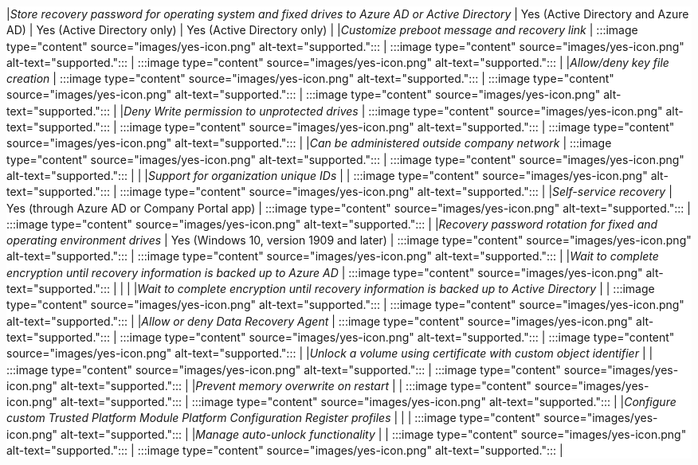|*Store recovery password for operating system and fixed drives to Azure AD or Active Directory*     |    Yes (Active Directory and Azure AD)     | Yes (Active Directory only)      |   Yes (Active Directory only)      |
|*Customize preboot message and recovery link*     | :::image type="content" source="images/yes-icon.png" alt-text="supported.":::         | :::image type="content" source="images/yes-icon.png" alt-text="supported.":::        |   :::image type="content" source="images/yes-icon.png" alt-text="supported.":::      |
|*Allow/deny key file creation*     |  :::image type="content" source="images/yes-icon.png" alt-text="supported.":::       |  :::image type="content" source="images/yes-icon.png" alt-text="supported.":::     |   :::image type="content" source="images/yes-icon.png" alt-text="supported.":::      |
|*Deny Write permission to unprotected drives*     |  :::image type="content" source="images/yes-icon.png" alt-text="supported.":::       |  :::image type="content" source="images/yes-icon.png" alt-text="supported.":::       |  :::image type="content" source="images/yes-icon.png" alt-text="supported.":::       |
|*Can be administered outside company network*     |  :::image type="content" source="images/yes-icon.png" alt-text="supported.":::       |  :::image type="content" source="images/yes-icon.png" alt-text="supported.":::     |         |
|*Support for organization unique IDs*     |         |      :::image type="content" source="images/yes-icon.png" alt-text="supported.":::   |     :::image type="content" source="images/yes-icon.png" alt-text="supported.":::    |
|*Self-service recovery*      |    Yes (through Azure AD or Company Portal app)     |   :::image type="content" source="images/yes-icon.png" alt-text="supported.":::    |    :::image type="content" source="images/yes-icon.png" alt-text="supported.":::     |
|*Recovery password rotation for fixed and operating environment drives*     |   Yes (Windows 10, version 1909 and later)     |  :::image type="content" source="images/yes-icon.png" alt-text="supported.":::       |  :::image type="content" source="images/yes-icon.png" alt-text="supported.":::       |
|*Wait to complete encryption until recovery information is backed up to Azure AD*      |     :::image type="content" source="images/yes-icon.png" alt-text="supported.":::    |       |        |
|*Wait to complete encryption until recovery information is backed up to Active Directory*      |         |  :::image type="content" source="images/yes-icon.png" alt-text="supported.":::     |    :::image type="content" source="images/yes-icon.png" alt-text="supported.":::     |
|*Allow or deny Data Recovery Agent*     |  :::image type="content" source="images/yes-icon.png" alt-text="supported.":::       |  :::image type="content" source="images/yes-icon.png" alt-text="supported.":::       |  :::image type="content" source="images/yes-icon.png" alt-text="supported.":::       |
|*Unlock a volume using certificate with custom object identifier*     |         |   :::image type="content" source="images/yes-icon.png" alt-text="supported.":::    |     :::image type="content" source="images/yes-icon.png" alt-text="supported.":::    |
|*Prevent memory overwrite on restart*    |         |  :::image type="content" source="images/yes-icon.png" alt-text="supported.":::       |  :::image type="content" source="images/yes-icon.png" alt-text="supported.":::       |
|*Configure custom Trusted Platform Module Platform Configuration Register profiles*     |         |       | :::image type="content" source="images/yes-icon.png" alt-text="supported.":::        |
|*Manage auto-unlock functionality*     |         |    :::image type="content" source="images/yes-icon.png" alt-text="supported.":::     | :::image type="content" source="images/yes-icon.png" alt-text="supported.":::        |
